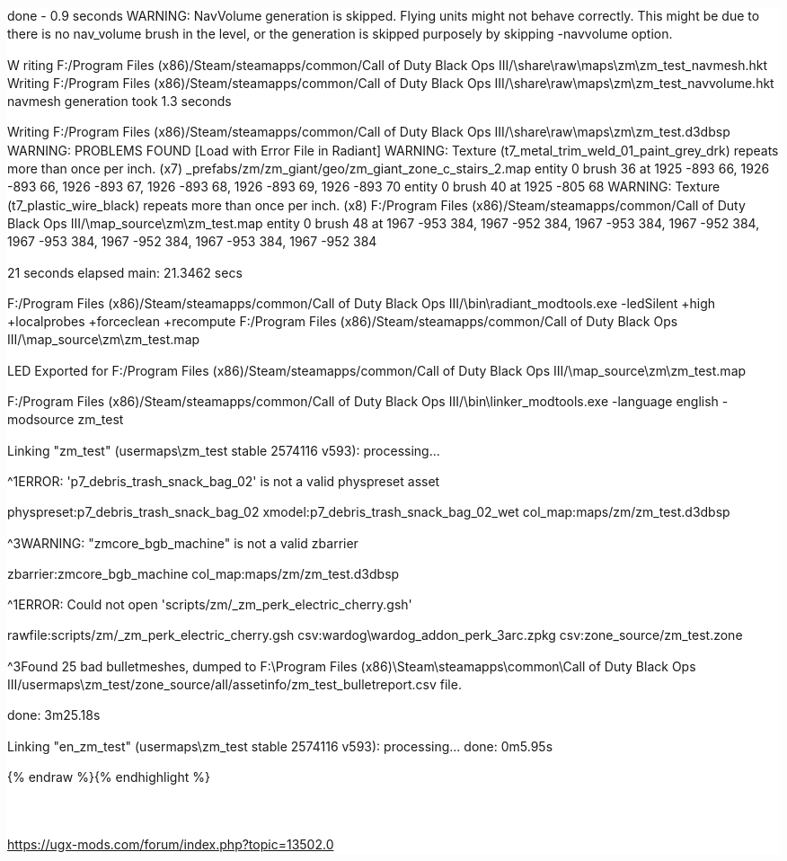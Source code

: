  
done - 0.9 seconds 
WARNING: NavVolume generation is skipped. Flying units might not behave correctly. This might be due to there is no nav_volume brush in the level, or the generation is skipped purposely by skipping -navvolume option.

W
riting F:/Program Files (x86)/Steam/steamapps/common/Call of Duty Black Ops III/\share\raw\maps\zm\zm_test_navmesh.hkt
Writing F:/Program Files (x86)/Steam/steamapps/common/Call of Duty Black Ops III/\share\raw\maps\zm\zm_test_navvolume.hkt
navmesh generation took 1.3 seconds

Writing F:/Program Files (x86)/Steam/steamapps/common/Call of Duty Black Ops III/\share\raw\maps\zm\zm_test.d3dbsp
WARNING: PROBLEMS FOUND [Load with Error File in Radiant]
WARNING: Texture (t7_metal_trim_weld_01_paint_grey_drk) repeats more than once per inch. (x7)
		_prefabs/zm/zm_giant/geo/zm_giant_zone_c_stairs_2.map
			entity 0 brush 36 at 1925 -893 66, 1926 -893 66, 1926 -893 67, 1926 -893 68, 1926 -893 69, 1926 -893 70
			entity 0 brush 40 at 1925 -805 68
WARNING: Texture (t7_plastic_wire_black) repeats more than once per inch. (x8)
		F:/Program Files (x86)/Steam/steamapps/common/Call of Duty Black Ops III/\map_source\zm\zm_test.map
			entity 0 brush 48 at 1967 -953 384, 1967 -952 384, 1967 -953 384, 1967 -952 384, 1967 -953 384, 1967 -952 384, 1967 -953 384, 1967 -952 384

   21 seconds elapsed
main: 21.3462 secs

F:/Program Files (x86)/Steam/steamapps/common/Call of Duty Black Ops III/\bin\radiant_modtools.exe -ledSilent +high +localprobes +forceclean +recompute F:/Program Files (x86)/Steam/steamapps/common/Call of Duty Black Ops III/\map_source\zm\zm_test.map

LED Exported for F:/Program Files (x86)/Steam/steamapps/common/Call of Duty Black Ops III/\map_source\zm\zm_test.map

F:/Program Files (x86)/Steam/steamapps/common/Call of Duty Black Ops III/\bin\linker_modtools.exe -language english -modsource zm_test

Linking "zm_test" (usermaps\zm_test stable 2574116 v593): 
processing...

^1ERROR: &#39;p7_debris_trash_snack_bag_02&#39; is not a valid physpreset asset

  physpreset:p7_debris_trash_snack_bag_02
    xmodel:p7_debris_trash_snack_bag_02_wet
      col_map:maps/zm/zm_test.d3dbsp

^3WARNING: "zmcore_bgb_machine" is not a valid zbarrier

  zbarrier:zmcore_bgb_machine
    col_map:maps/zm/zm_test.d3dbsp

^1ERROR: Could not open &#39;scripts/zm/_zm_perk_electric_cherry.gsh&#39;

  rawfile:scripts/zm/_zm_perk_electric_cherry.gsh
    csv:wardog\wardog_addon_perk_3arc.zpkg
      csv:zone_source/zm_test.zone

^3Found 25 bad bulletmeshes, dumped to F:\Program Files (x86)\Steam\steamapps\common\Call of Duty Black Ops III\/usermaps\zm_test/zone_source/all/assetinfo/zm_test_bulletreport.csv file.

done: 3m25.18s

Linking "en_zm_test" (usermaps\zm_test stable 2574116 v593): 
processing...
done: 0m5.95s

{% endraw %}{% endhighlight %}
<br /><br /><br /><p style="text-align:left;"><a href="https://ugx-mods.com/forum/index.php?topic=13502.0">https://ugx-mods.com/forum/index.php?topic=13502.0</a></p></blockquote><p style="text-align:left;"></p></p>